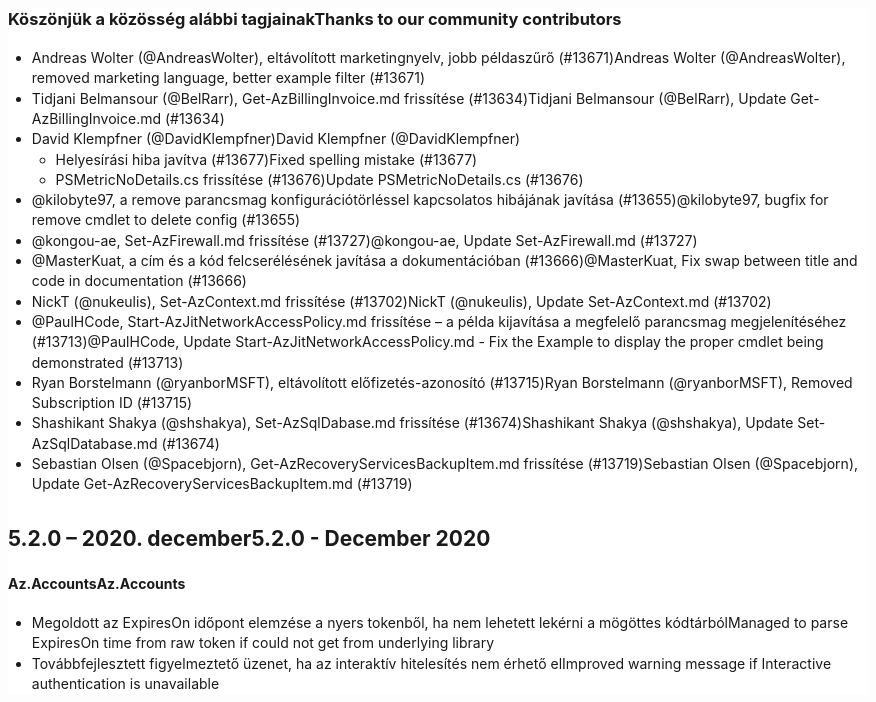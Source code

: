 ### <a name="thanks-to-our-community-contributors"></a><span data-ttu-id="71aa8-159">Köszönjük a közösség alábbi tagjainak</span><span class="sxs-lookup"><span data-stu-id="71aa8-159">Thanks to our community contributors</span></span>
* <span data-ttu-id="71aa8-160">Andreas Wolter (@AndreasWolter), eltávolított marketingnyelv, jobb példaszűrő (#13671)</span><span class="sxs-lookup"><span data-stu-id="71aa8-160">Andreas Wolter (@AndreasWolter), removed marketing language, better example filter (#13671)</span></span>
* <span data-ttu-id="71aa8-161">Tidjani Belmansour (@BelRarr), Get-AzBillingInvoice.md frissítése (#13634)</span><span class="sxs-lookup"><span data-stu-id="71aa8-161">Tidjani Belmansour (@BelRarr), Update Get-AzBillingInvoice.md (#13634)</span></span>
* <span data-ttu-id="71aa8-162">David Klempfner (@DavidKlempfner)</span><span class="sxs-lookup"><span data-stu-id="71aa8-162">David Klempfner (@DavidKlempfner)</span></span>
  * <span data-ttu-id="71aa8-163">Helyesírási hiba javítva (#13677)</span><span class="sxs-lookup"><span data-stu-id="71aa8-163">Fixed spelling mistake (#13677)</span></span>
  * <span data-ttu-id="71aa8-164">PSMetricNoDetails.cs frissítése (#13676)</span><span class="sxs-lookup"><span data-stu-id="71aa8-164">Update PSMetricNoDetails.cs (#13676)</span></span>
* <span data-ttu-id="71aa8-165">@kilobyte97, a remove parancsmag konfigurációtörléssel kapcsolatos hibájának javítása (#13655)</span><span class="sxs-lookup"><span data-stu-id="71aa8-165">@kilobyte97, bugfix for remove cmdlet to delete config (#13655)</span></span>
* <span data-ttu-id="71aa8-166">@kongou-ae, Set-AzFirewall.md frissítése (#13727)</span><span class="sxs-lookup"><span data-stu-id="71aa8-166">@kongou-ae, Update Set-AzFirewall.md (#13727)</span></span>
* <span data-ttu-id="71aa8-167">@MasterKuat, a cím és a kód felcserélésének javítása a dokumentációban (#13666)</span><span class="sxs-lookup"><span data-stu-id="71aa8-167">@MasterKuat, Fix swap between title and code in documentation (#13666)</span></span>
* <span data-ttu-id="71aa8-168">NickT (@nukeulis), Set-AzContext.md frissítése (#13702)</span><span class="sxs-lookup"><span data-stu-id="71aa8-168">NickT (@nukeulis), Update Set-AzContext.md (#13702)</span></span>
* <span data-ttu-id="71aa8-169">@PaulHCode, Start-AzJitNetworkAccessPolicy.md frissítése – a példa kijavítása a megfelelő parancsmag megjelenítéséhez (#13713)</span><span class="sxs-lookup"><span data-stu-id="71aa8-169">@PaulHCode, Update Start-AzJitNetworkAccessPolicy.md - Fix the Example to display the proper cmdlet being demonstrated (#13713)</span></span>
* <span data-ttu-id="71aa8-170">Ryan Borstelmann (@ryanborMSFT), eltávolított előfizetés-azonosító (#13715)</span><span class="sxs-lookup"><span data-stu-id="71aa8-170">Ryan Borstelmann (@ryanborMSFT), Removed Subscription ID (#13715)</span></span>
* <span data-ttu-id="71aa8-171">Shashikant Shakya (@shshakya), Set-AzSqlDabase.md frissítése (#13674)</span><span class="sxs-lookup"><span data-stu-id="71aa8-171">Shashikant Shakya (@shshakya), Update Set-AzSqlDatabase.md (#13674)</span></span>
* <span data-ttu-id="71aa8-172">Sebastian Olsen (@Spacebjorn), Get-AzRecoveryServicesBackupItem.md frissítése (#13719)</span><span class="sxs-lookup"><span data-stu-id="71aa8-172">Sebastian Olsen (@Spacebjorn), Update Get-AzRecoveryServicesBackupItem.md (#13719)</span></span>

## <a name="520---december-2020"></a><span data-ttu-id="71aa8-173">5.2.0 – 2020. december</span><span class="sxs-lookup"><span data-stu-id="71aa8-173">5.2.0 - December 2020</span></span>
#### <a name="azaccounts"></a><span data-ttu-id="71aa8-174">Az.Accounts</span><span class="sxs-lookup"><span data-stu-id="71aa8-174">Az.Accounts</span></span>
* <span data-ttu-id="71aa8-175">Megoldott az ExpiresOn időpont elemzése a nyers tokenből, ha nem lehetett lekérni a mögöttes kódtárból</span><span class="sxs-lookup"><span data-stu-id="71aa8-175">Managed to parse ExpiresOn time from raw token if could not get from underlying library</span></span>
* <span data-ttu-id="71aa8-176">Továbbfejlesztett figyelmeztető üzenet, ha az interaktív hitelesítés nem érhető el</span><span class="sxs-lookup"><span data-stu-id="71aa8-176">Improved warning message if Interactive authentication is unavailable</span></span>
